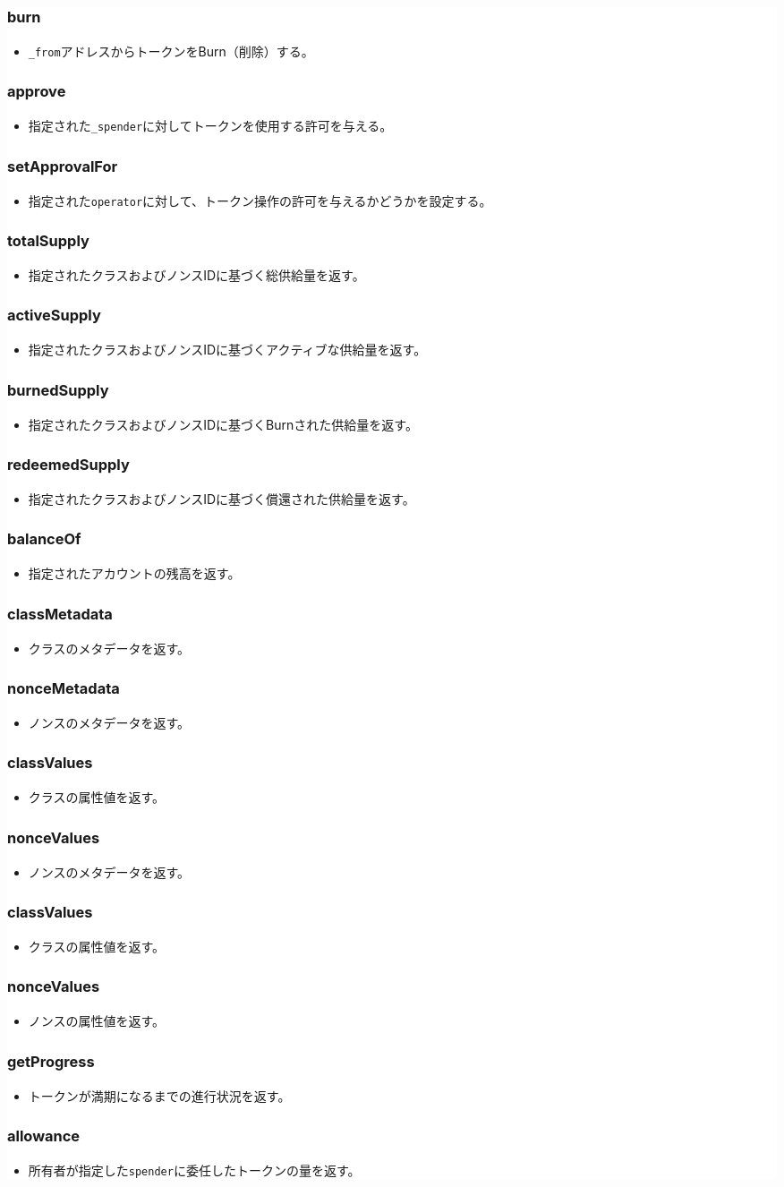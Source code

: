 ### burn
- `_from`アドレスからトークンをBurn（削除）する。

### approve
- 指定された`_spender`に対してトークンを使用する許可を与える。

### setApprovalFor
- 指定された`operator`に対して、トークン操作の許可を与えるかどうかを設定する。

### totalSupply
- 指定されたクラスおよびノンスIDに基づく総供給量を返す。

### activeSupply
- 指定されたクラスおよびノンスIDに基づくアクティブな供給量を返す。

### burnedSupply
- 指定されたクラスおよびノンスIDに基づくBurnされた供給量を返す。

### redeemedSupply
- 指定されたクラスおよびノンスIDに基づく償還された供給量を返す。

### balanceOf
- 指定されたアカウントの残高を返す。

### classMetadata
- クラスのメタデータを返す。

### nonceMetadata
- ノンスのメタデータを返す。

### classValues
- クラスの属性値を返す。

### nonceValues
- ノンスのメタデータを返す。

### classValues
- クラスの属性値を返す。

### nonceValues
- ノンスの属性値を返す。

### getProgress
- トークンが満期になるまでの進行状況を返す。

### allowance
- 所有者が指定した`spender`に委任したトークンの量を返す。
